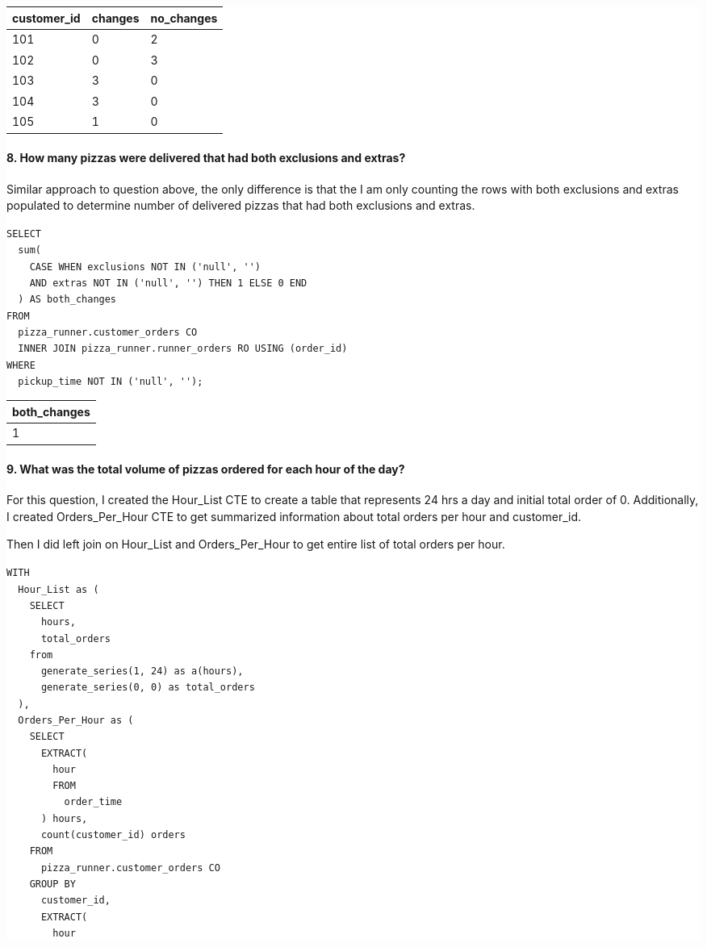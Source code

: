
| customer_id | changes | no_changes |
| ----------- | ------- | ---------- |
| 101         | 0       | 2          |
| 102         | 0       | 3          |
| 103         | 3       | 0          |
| 104         | 3       | 0          |
| 105         | 1       | 0          |


#### 8.	How many pizzas were delivered that had both exclusions and extras?
Similar approach to question above, the only difference is that the I am only counting the rows with both exclusions and extras populated to 
determine number of delivered pizzas that had both exclusions and extras.

    SELECT 
      sum(
        CASE WHEN exclusions NOT IN ('null', '') 
        AND extras NOT IN ('null', '') THEN 1 ELSE 0 END
      ) AS both_changes 
    FROM 
      pizza_runner.customer_orders CO 
      INNER JOIN pizza_runner.runner_orders RO USING (order_id) 
    WHERE 
      pickup_time NOT IN ('null', '');

| both_changes |
| ------------ |
| 1            |

#### 9.	What was the total volume of pizzas ordered for each hour of the day?
For this question, I created the Hour_List CTE to create a table that represents 24 hrs a day and initial total order of 0. Additionally, I created Orders_Per_Hour CTE to get summarized information about total orders per hour and customer_id. 

Then I did left join on Hour_List and Orders_Per_Hour to get entire list of total orders per hour. 

    WITH 
      Hour_List as (
        SELECT 
          hours, 
          total_orders 
        from 
          generate_series(1, 24) as a(hours), 
          generate_series(0, 0) as total_orders
      ), 
      Orders_Per_Hour as (
        SELECT 
          EXTRACT(
            hour 
            FROM 
              order_time
          ) hours, 
          count(customer_id) orders 
        FROM 
          pizza_runner.customer_orders CO 
        GROUP BY 
          customer_id, 
          EXTRACT(
            hour 